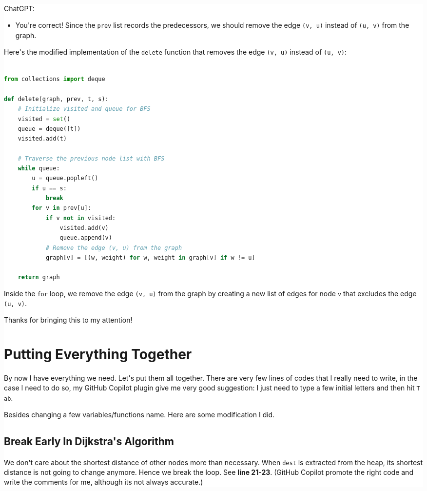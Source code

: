ChatGPT: 
- You're correct! Since the `prev` list records the predecessors, we should remove the edge `(v, u)` instead of `(u, v)` from the graph.

Here's the modified implementation of the `delete` function that removes the edge `(v, u)` instead of `(u, v)`:

```python

from collections import deque

def delete(graph, prev, t, s):
    # Initialize visited and queue for BFS
    visited = set()
    queue = deque([t])
    visited.add(t)

    # Traverse the previous node list with BFS
    while queue:
        u = queue.popleft()
        if u == s:
            break
        for v in prev[u]:
            if v not in visited:
                visited.add(v)
                queue.append(v)
            # Remove the edge (v, u) from the graph
            graph[v] = [(w, weight) for w, weight in graph[v] if w != u]

    return graph
```



Inside the `for` loop, we remove the edge `(v, u)` from the graph by creating a new list of edges for node `v` that excludes the edge `(u, v)`.

Thanks for bringing this to my attention!

# Putting Everything Together

By now I have everything we need. Let's put them all together. There are very few lines of codes that I really need to write, in the case I need to do so, my GitHub Copilot plugin give me very good suggestion: I just need to type a few initial letters and then hit `Tab`.

Besides changing a few variables/functions name. Here are some modification I did. 

## Break Early In Dijkstra's Algorithm

We don't care about the shortest distance of other nodes more than necessary. When `dest` is extracted from the heap, its shortest distance is not going to change anymore. Hence we break the loop. See **line 21-23**. (GitHub Copilot promote the right code and write the comments for me, although its not always accurate.)
